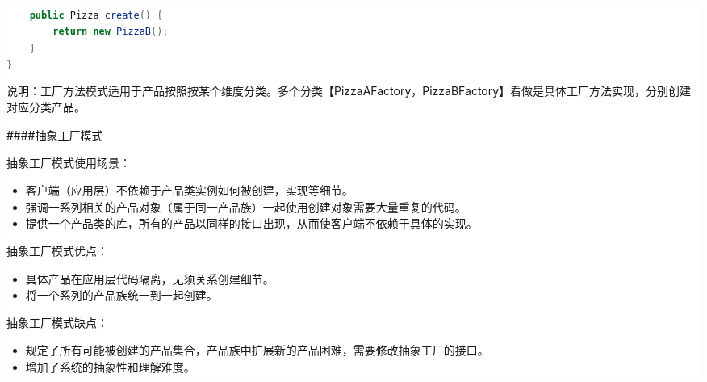 ```java
    public Pizza create() {
        return new PizzaB();
    }
}
```

说明：工厂方法模式适用于产品按照按某个维度分类。多个分类【PizzaAFactory，PizzaBFactory】看做是具体工厂方法实现，分别创建对应分类产品。



####抽象工厂模式

抽象工厂模式使用场景：

* 客户端（应用层）不依赖于产品类实例如何被创建，实现等细节。
* 强调一系列相关的产品对象（属于同一产品族）一起使用创建对象需要大量重复的代码。
* 提供一个产品类的库，所有的产品以同样的接口出现，从而使客户端不依赖于具体的实现。

抽象工厂模式优点：

* 具体产品在应用层代码隔离，无须关系创建细节。
* 将一个系列的产品族统一到一起创建。

抽象工厂模式缺点：

* 规定了所有可能被创建的产品集合，产品族中扩展新的产品困难，需要修改抽象工厂的接口。
* 增加了系统的抽象性和理解难度。
